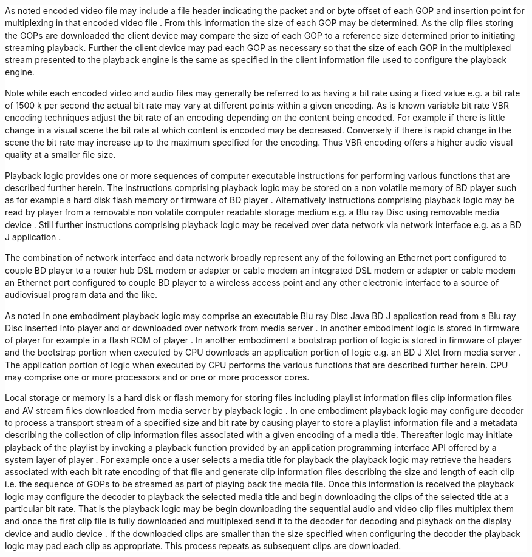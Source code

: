 As noted encoded video file may include a file header indicating the packet and or byte offset of each GOP and insertion point for multiplexing in that encoded video file . From this information the size of each GOP may be determined. As the clip files storing the GOPs are downloaded the client device may compare the size of each GOP to a reference size determined prior to initiating streaming playback. Further the client device may pad each GOP as necessary so that the size of each GOP in the multiplexed stream presented to the playback engine is the same as specified in the client information file used to configure the playback engine.

Note while each encoded video and audio files may generally be referred to as having a bit rate using a fixed value e.g. a bit rate of 1500 k per second the actual bit rate may vary at different points within a given encoding. As is known variable bit rate VBR encoding techniques adjust the bit rate of an encoding depending on the content being encoded. For example if there is little change in a visual scene the bit rate at which content is encoded may be decreased. Conversely if there is rapid change in the scene the bit rate may increase up to the maximum specified for the encoding. Thus VBR encoding offers a higher audio visual quality at a smaller file size.

Playback logic provides one or more sequences of computer executable instructions for performing various functions that are described further herein. The instructions comprising playback logic may be stored on a non volatile memory of BD player such as for example a hard disk flash memory or firmware of BD player . Alternatively instructions comprising playback logic may be read by player from a removable non volatile computer readable storage medium e.g. a Blu ray Disc using removable media device . Still further instructions comprising playback logic may be received over data network via network interface e.g. as a BD J application .

The combination of network interface and data network broadly represent any of the following an Ethernet port configured to couple BD player to a router hub DSL modem or adapter or cable modem an integrated DSL modem or adapter or cable modem an Ethernet port configured to couple BD player to a wireless access point and any other electronic interface to a source of audiovisual program data and the like.

As noted in one embodiment playback logic may comprise an executable Blu ray Disc Java BD J application read from a Blu ray Disc inserted into player and or downloaded over network from media server . In another embodiment logic is stored in firmware of player for example in a flash ROM of player . In another embodiment a bootstrap portion of logic is stored in firmware of player and the bootstrap portion when executed by CPU downloads an application portion of logic e.g. an BD J Xlet from media server . The application portion of logic when executed by CPU performs the various functions that are described further herein. CPU may comprise one or more processors and or one or more processor cores.

Local storage or memory is a hard disk or flash memory for storing files including playlist information files clip information files and AV stream files downloaded from media server by playback logic . In one embodiment playback logic may configure decoder to process a transport stream of a specified size and bit rate by causing player to store a playlist information file and a metadata describing the collection of clip information files associated with a given encoding of a media title. Thereafter logic may initiate playback of the playlist by invoking a playback function provided by an application programming interface API offered by a system layer of player . For example once a user selects a media title for playback the playback logic may retrieve the headers associated with each bit rate encoding of that file and generate clip information files describing the size and length of each clip i.e. the sequence of GOPs to be streamed as part of playing back the media file. Once this information is received the playback logic may configure the decoder to playback the selected media title and begin downloading the clips of the selected title at a particular bit rate. That is the playback logic may be begin downloading the sequential audio and video clip files multiplex them and once the first clip file is fully downloaded and multiplexed send it to the decoder for decoding and playback on the display device and audio device . If the downloaded clips are smaller than the size specified when configuring the decoder the playback logic may pad each clip as appropriate. This process repeats as subsequent clips are downloaded.

